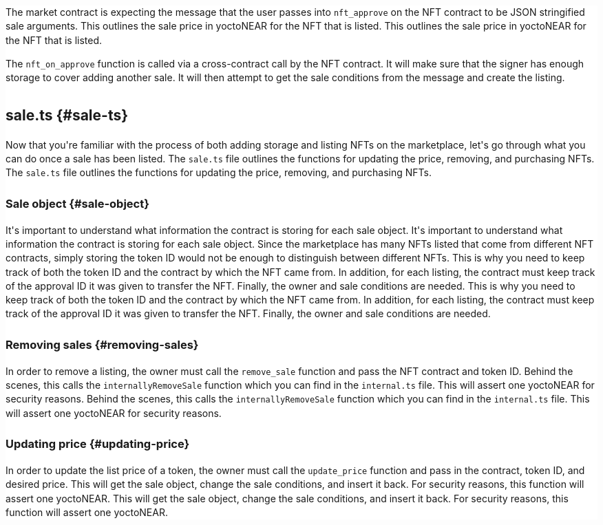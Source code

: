 The market contract is expecting the message that the user passes into `nft_approve` on the NFT contract to be JSON stringified sale arguments. This outlines the sale price in yoctoNEAR for the NFT that is listed. This outlines the sale price in yoctoNEAR for the NFT that is listed.

The `nft_on_approve` function is called via a cross-contract call by the NFT contract. It will make sure that the signer has enough storage to cover adding another sale. It will then attempt to get the sale conditions from the message and create the listing.

<Github language="js" start="6" end="73" url="https://github.com/near-examples/nft-tutorial-js/blob/8.marketplace/src/market-contract/nft_callbacks.ts" />

## sale.ts {#sale-ts}

Now that you're familiar with the process of both adding storage and listing NFTs on the marketplace, let's go through what you can do once a sale has been listed. The `sale.ts` file outlines the functions for updating the price, removing, and purchasing NFTs. The `sale.ts` file outlines the functions for updating the price, removing, and purchasing NFTs.

### Sale object {#sale-object}

It's important to understand what information the contract is storing for each sale object. It's important to understand what information the contract is storing for each sale object. Since the marketplace has many NFTs listed that come from different NFT contracts, simply storing the token ID would not be enough to distinguish between different NFTs. This is why you need to keep track of both the token ID and the contract by which the NFT came from. In addition, for each listing, the contract must keep track of the approval ID it was given to transfer the NFT. Finally, the owner and sale conditions are needed. This is why you need to keep track of both the token ID and the contract by which the NFT came from. In addition, for each listing, the contract must keep track of the approval ID it was given to transfer the NFT. Finally, the owner and sale conditions are needed.

<Github language="js" start="9" end="42" url="https://github.com/near-examples/nft-tutorial-js/blob/8.marketplace/src/market-contract/sale.ts" />

### Removing sales {#removing-sales}

In order to remove a listing, the owner must call the `remove_sale` function and pass the NFT contract and token ID. Behind the scenes, this calls the `internallyRemoveSale` function which you can find in the `internal.ts` file. This will assert one yoctoNEAR for security reasons. Behind the scenes, this calls the `internallyRemoveSale` function which you can find in the `internal.ts` file. This will assert one yoctoNEAR for security reasons.

<Github language="js" start="44" end="65" url="https://github.com/near-examples/nft-tutorial-js/blob/8.marketplace/src/market-contract/sale.ts" />

### Updating price {#updating-price}

In order to update the list price of a token, the owner must call the `update_price` function and pass in the contract, token ID, and desired price. This will get the sale object, change the sale conditions, and insert it back. For security reasons, this function will assert one yoctoNEAR. This will get the sale object, change the sale conditions, and insert it back. For security reasons, this function will assert one yoctoNEAR.

<Github language="js" start="67" end="96" url="https://github.com/near-examples/nft-tutorial-js/blob/8.marketplace/src/market-contract/sale.ts" />
